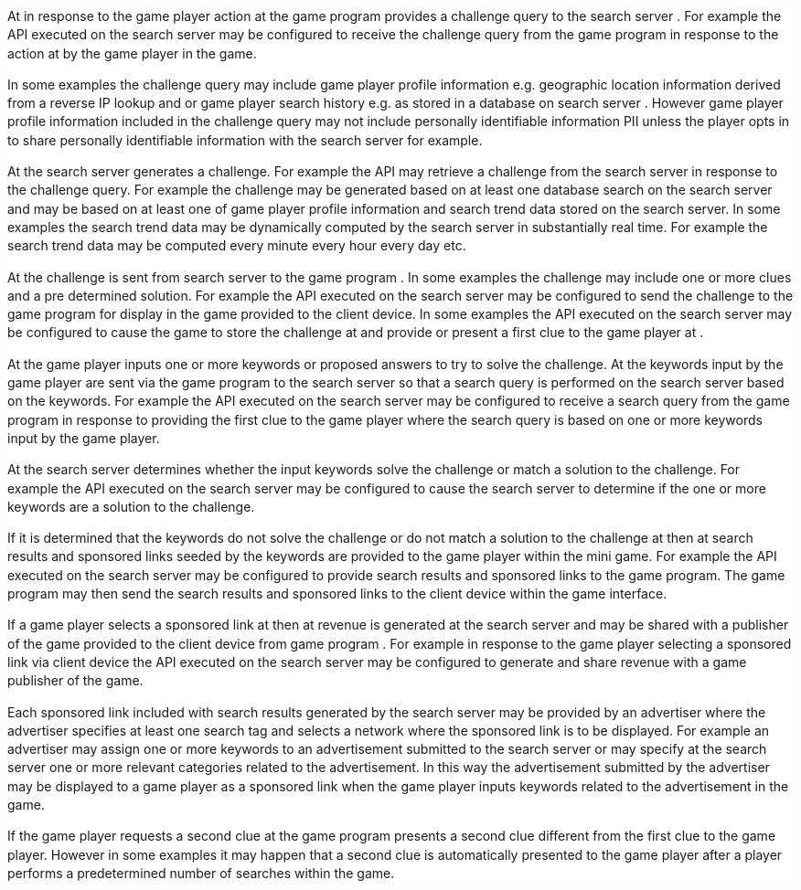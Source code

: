 At in response to the game player action at the game program provides a challenge query to the search server . For example the API executed on the search server may be configured to receive the challenge query from the game program in response to the action at by the game player in the game.

In some examples the challenge query may include game player profile information e.g. geographic location information derived from a reverse IP lookup and or game player search history e.g. as stored in a database on search server . However game player profile information included in the challenge query may not include personally identifiable information PII unless the player opts in to share personally identifiable information with the search server for example.

At the search server generates a challenge. For example the API may retrieve a challenge from the search server in response to the challenge query. For example the challenge may be generated based on at least one database search on the search server and may be based on at least one of game player profile information and search trend data stored on the search server. In some examples the search trend data may be dynamically computed by the search server in substantially real time. For example the search trend data may be computed every minute every hour every day etc.

At the challenge is sent from search server to the game program . In some examples the challenge may include one or more clues and a pre determined solution. For example the API executed on the search server may be configured to send the challenge to the game program for display in the game provided to the client device. In some examples the API executed on the search server may be configured to cause the game to store the challenge at and provide or present a first clue to the game player at .

At the game player inputs one or more keywords or proposed answers to try to solve the challenge. At the keywords input by the game player are sent via the game program to the search server so that a search query is performed on the search server based on the keywords. For example the API executed on the search server may be configured to receive a search query from the game program in response to providing the first clue to the game player where the search query is based on one or more keywords input by the game player.

At the search server determines whether the input keywords solve the challenge or match a solution to the challenge. For example the API executed on the search server may be configured to cause the search server to determine if the one or more keywords are a solution to the challenge.

If it is determined that the keywords do not solve the challenge or do not match a solution to the challenge at then at search results and sponsored links seeded by the keywords are provided to the game player within the mini game. For example the API executed on the search server may be configured to provide search results and sponsored links to the game program. The game program may then send the search results and sponsored links to the client device within the game interface.

If a game player selects a sponsored link at then at revenue is generated at the search server and may be shared with a publisher of the game provided to the client device from game program . For example in response to the game player selecting a sponsored link via client device the API executed on the search server may be configured to generate and share revenue with a game publisher of the game.

Each sponsored link included with search results generated by the search server may be provided by an advertiser where the advertiser specifies at least one search tag and selects a network where the sponsored link is to be displayed. For example an advertiser may assign one or more keywords to an advertisement submitted to the search server or may specify at the search server one or more relevant categories related to the advertisement. In this way the advertisement submitted by the advertiser may be displayed to a game player as a sponsored link when the game player inputs keywords related to the advertisement in the game.

If the game player requests a second clue at the game program presents a second clue different from the first clue to the game player. However in some examples it may happen that a second clue is automatically presented to the game player after a player performs a predetermined number of searches within the game.

